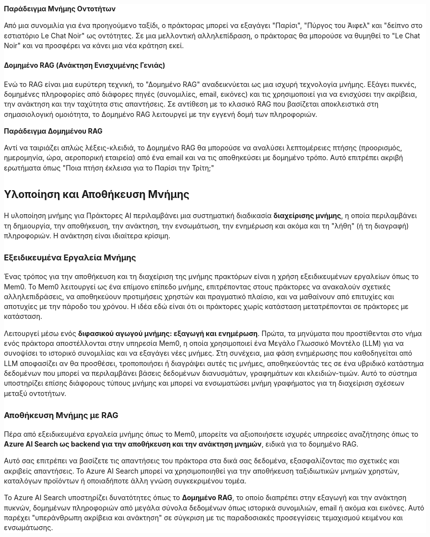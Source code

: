 **Παράδειγμα Μνήμης Οντοτήτων**

Από μια συνομιλία για ένα προηγούμενο ταξίδι, ο πράκτορας μπορεί να εξαγάγει "Παρίσι", "Πύργος του Άιφελ" και "δείπνο στο εστιατόριο Le Chat Noir" ως οντότητες. Σε μια μελλοντική αλληλεπίδραση, ο πράκτορας θα μπορούσε να θυμηθεί το "Le Chat Noir" και να προσφέρει να κάνει μια νέα κράτηση εκεί.

#### Δομημένο RAG (Ανάκτηση Ενισχυμένης Γενιάς)

Ενώ το RAG είναι μια ευρύτερη τεχνική, το "Δομημένο RAG" αναδεικνύεται ως μια ισχυρή τεχνολογία μνήμης. Εξάγει πυκνές, δομημένες πληροφορίες από διάφορες πηγές (συνομιλίες, email, εικόνες) και τις χρησιμοποιεί για να ενισχύσει την ακρίβεια, την ανάκτηση και την ταχύτητα στις απαντήσεις. Σε αντίθεση με το κλασικό RAG που βασίζεται αποκλειστικά στη σημασιολογική ομοιότητα, το Δομημένο RAG λειτουργεί με την εγγενή δομή των πληροφοριών.

**Παράδειγμα Δομημένου RAG**

Αντί να ταιριάζει απλώς λέξεις-κλειδιά, το Δομημένο RAG θα μπορούσε να αναλύσει λεπτομέρειες πτήσης (προορισμός, ημερομηνία, ώρα, αεροπορική εταιρεία) από ένα email και να τις αποθηκεύσει με δομημένο τρόπο. Αυτό επιτρέπει ακριβή ερωτήματα όπως "Ποια πτήση έκλεισα για το Παρίσι την Τρίτη;"

## Υλοποίηση και Αποθήκευση Μνήμης

Η υλοποίηση μνήμης για Πράκτορες AI περιλαμβάνει μια συστηματική διαδικασία **διαχείρισης μνήμης**, η οποία περιλαμβάνει τη δημιουργία, την αποθήκευση, την ανάκτηση, την ενσωμάτωση, την ενημέρωση και ακόμα και τη "λήθη" (ή τη διαγραφή) πληροφοριών. Η ανάκτηση είναι ιδιαίτερα κρίσιμη.

### Εξειδικευμένα Εργαλεία Μνήμης

Ένας τρόπος για την αποθήκευση και τη διαχείριση της μνήμης πρακτόρων είναι η χρήση εξειδικευμένων εργαλείων όπως το Mem0. Το Mem0 λειτουργεί ως ένα επίμονο επίπεδο μνήμης, επιτρέποντας στους πράκτορες να ανακαλούν σχετικές αλληλεπιδράσεις, να αποθηκεύουν προτιμήσεις χρηστών και πραγματικό πλαίσιο, και να μαθαίνουν από επιτυχίες και αποτυχίες με την πάροδο του χρόνου. Η ιδέα εδώ είναι ότι οι πράκτορες χωρίς κατάσταση μετατρέπονται σε πράκτορες με κατάσταση.

Λειτουργεί μέσω ενός **διφασικού αγωγού μνήμης: εξαγωγή και ενημέρωση**. Πρώτα, τα μηνύματα που προστίθενται στο νήμα ενός πράκτορα αποστέλλονται στην υπηρεσία Mem0, η οποία χρησιμοποιεί ένα Μεγάλο Γλωσσικό Μοντέλο (LLM) για να συνοψίσει το ιστορικό συνομιλίας και να εξαγάγει νέες μνήμες. Στη συνέχεια, μια φάση ενημέρωσης που καθοδηγείται από LLM αποφασίζει αν θα προσθέσει, τροποποιήσει ή διαγράψει αυτές τις μνήμες, αποθηκεύοντάς τες σε ένα υβριδικό κατάστημα δεδομένων που μπορεί να περιλαμβάνει βάσεις δεδομένων διανυσμάτων, γραφημάτων και κλειδιών-τιμών. Αυτό το σύστημα υποστηρίζει επίσης διάφορους τύπους μνήμης και μπορεί να ενσωματώσει μνήμη γραφήματος για τη διαχείριση σχέσεων μεταξύ οντοτήτων.

### Αποθήκευση Μνήμης με RAG

Πέρα από εξειδικευμένα εργαλεία μνήμης όπως το Mem0, μπορείτε να αξιοποιήσετε ισχυρές υπηρεσίες αναζήτησης όπως το **Azure AI Search ως backend για την αποθήκευση και την ανάκτηση μνημών**, ειδικά για το δομημένο RAG.

Αυτό σας επιτρέπει να βασίζετε τις απαντήσεις του πράκτορα στα δικά σας δεδομένα, εξασφαλίζοντας πιο σχετικές και ακριβείς απαντήσεις. Το Azure AI Search μπορεί να χρησιμοποιηθεί για την αποθήκευση ταξιδιωτικών μνημών χρηστών, καταλόγων προϊόντων ή οποιαδήποτε άλλη γνώση συγκεκριμένου τομέα.

Το Azure AI Search υποστηρίζει δυνατότητες όπως το **Δομημένο RAG**, το οποίο διαπρέπει στην εξαγωγή και την ανάκτηση πυκνών, δομημένων πληροφοριών από μεγάλα σύνολα δεδομένων όπως ιστορικά συνομιλιών, email ή ακόμα και εικόνες. Αυτό παρέχει "υπεράνθρωπη ακρίβεια και ανάκτηση" σε σύγκριση με τις παραδοσιακές προσεγγίσεις τεμαχισμού κειμένου και ενσωμάτωσης.
